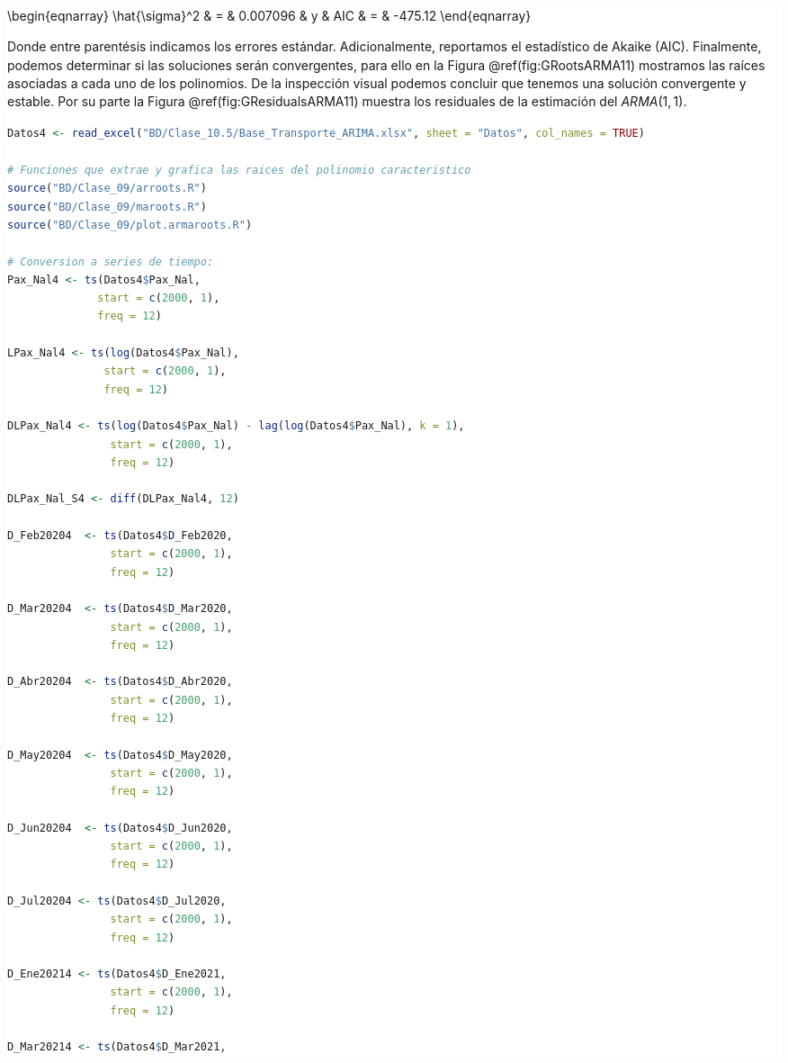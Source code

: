 

\begin{eqnarray}
    \hat{\sigma}^2 & = & 0.007096 & y & AIC & = & -475.12 
\end{eqnarray}


Donde entre parentésis indicamos los errores estándar. Adicionalmente, reportamos el estadístico de Akaike (AIC). Finalmente, podemos determinar si las soluciones serán convergentes, para ello en la Figura \@ref(fig:GRootsARMA11) mostramos las raíces asociadas a cada uno de los polinomios. De la inspección visual podemos concluir que tenemos una solución convergente y estable. Por su parte la Figura \@ref(fig:GResidualsARMA11) muestra los residuales de la estimación del $ARMA(1, 1)$. 


```r
Datos4 <- read_excel("BD/Clase_10.5/Base_Transporte_ARIMA.xlsx", sheet = "Datos", col_names = TRUE)

# Funciones que extrae y grafica las raices del polinomio caracteristico
source("BD/Clase_09/arroots.R")
source("BD/Clase_09/maroots.R")
source("BD/Clase_09/plot.armaroots.R")

# Conversion a series de tiempo:
Pax_Nal4 <- ts(Datos4$Pax_Nal, 
              start = c(2000, 1), 
              freq = 12)

LPax_Nal4 <- ts(log(Datos4$Pax_Nal), 
               start = c(2000, 1), 
               freq = 12)

DLPax_Nal4 <- ts(log(Datos4$Pax_Nal) - lag(log(Datos4$Pax_Nal), k = 1),
                start = c(2000, 1), 
                freq = 12)

DLPax_Nal_S4 <- diff(DLPax_Nal4, 12)

D_Feb20204	<- ts(Datos4$D_Feb2020,
                start = c(2000, 1), 
                freq = 12)

D_Mar20204	<- ts(Datos4$D_Mar2020, 
                start = c(2000, 1), 
                freq = 12)

D_Abr20204	<- ts(Datos4$D_Abr2020, 
                start = c(2000, 1), 
                freq = 12)

D_May20204	<- ts(Datos4$D_May2020, 
                start = c(2000, 1), 
                freq = 12)

D_Jun20204	<- ts(Datos4$D_Jun2020, 
                start = c(2000, 1), 
                freq = 12)

D_Jul20204 <- ts(Datos4$D_Jul2020, 
                start = c(2000, 1), 
                freq = 12)

D_Ene20214 <- ts(Datos4$D_Ene2021, 
                start = c(2000, 1), 
                freq = 12)

D_Mar20214 <- ts(Datos4$D_Mar2021, 
```